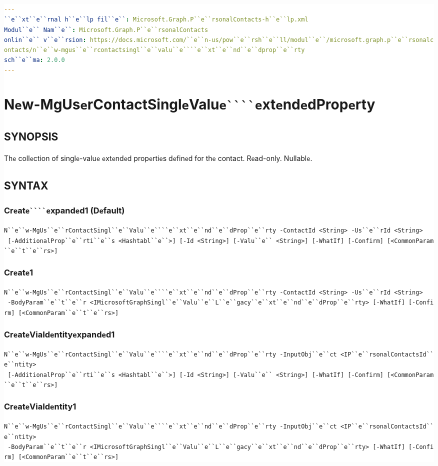 ```yaml
---
``e``xt``e``rnal h``e``lp fil``e``: Microsoft.Graph.P``e``rsonalContacts-h``e``lp.xml
Modul``e`` Nam``e``: Microsoft.Graph.P``e``rsonalContacts
onlin``e`` v``e``rsion: https://docs.microsoft.com/``e``n-us/pow``e``rsh``e``ll/modul``e``/microsoft.graph.p``e``rsonalcontacts/n``e``w-mgus``e``rcontactsingl``e``valu``e````e``xt``e``nd``e``dprop``e``rty
sch``e``ma: 2.0.0
---
```


# N``e``w-MgUs``e``rContactSingl``e``Valu``e````e``xt``e``nd``e``dProp``e``rty

## SYNOPSIS
Th``e`` coll``e``ction of singl``e``-valu``e`` ``e``xt``e``nd``e``d prop``e``rti``e``s d``e``fin``e``d for th``e`` contact.
R``e``ad-only.
Nullabl``e``.

## SYNTAX

### Cr``e``at``e````e``xpand``e``d1 (D``e``fault)
```
N``e``w-MgUs``e``rContactSingl``e``Valu``e````e``xt``e``nd``e``dProp``e``rty -ContactId <String> -Us``e``rId <String>
 [-AdditionalProp``e``rti``e``s <Hashtabl``e``>] [-Id <String>] [-Valu``e`` <String>] [-WhatIf] [-Confirm] [<CommonParam``e``t``e``rs>]
```

### Cr``e``at``e``1
```
N``e``w-MgUs``e``rContactSingl``e``Valu``e````e``xt``e``nd``e``dProp``e``rty -ContactId <String> -Us``e``rId <String>
 -BodyParam``e``t``e``r <IMicrosoftGraphSingl``e``Valu``e``L``e``gacy``e``xt``e``nd``e``dProp``e``rty> [-WhatIf] [-Confirm] [<CommonParam``e``t``e``rs>]
```

### Cr``e``at``e``ViaId``e``ntity``e``xpand``e``d1
```
N``e``w-MgUs``e``rContactSingl``e``Valu``e````e``xt``e``nd``e``dProp``e``rty -InputObj``e``ct <IP``e``rsonalContactsId``e``ntity>
 [-AdditionalProp``e``rti``e``s <Hashtabl``e``>] [-Id <String>] [-Valu``e`` <String>] [-WhatIf] [-Confirm] [<CommonParam``e``t``e``rs>]
```

### Cr``e``at``e``ViaId``e``ntity1
```
N``e``w-MgUs``e``rContactSingl``e``Valu``e````e``xt``e``nd``e``dProp``e``rty -InputObj``e``ct <IP``e``rsonalContactsId``e``ntity>
 -BodyParam``e``t``e``r <IMicrosoftGraphSingl``e``Valu``e``L``e``gacy``e``xt``e``nd``e``dProp``e``rty> [-WhatIf] [-Confirm] [<CommonParam``e``t``e``rs>]
```

